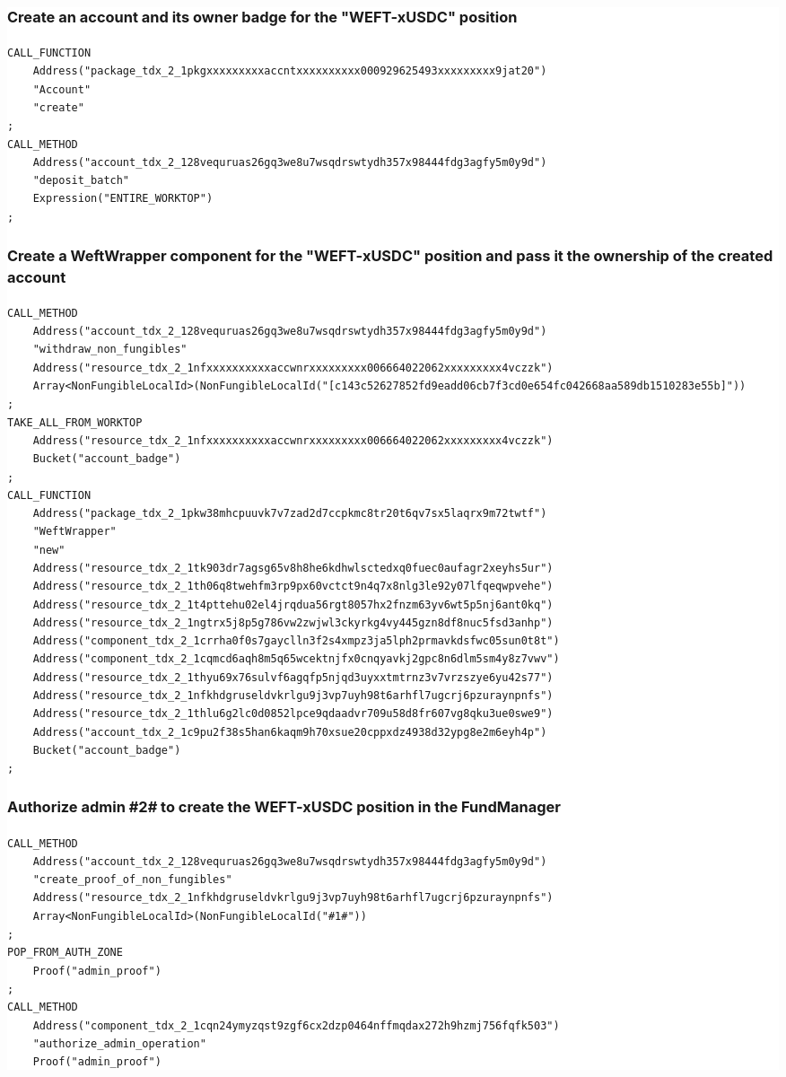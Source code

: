 ### Create an account and its owner badge for the "WEFT-xUSDC" position
```
CALL_FUNCTION
    Address("package_tdx_2_1pkgxxxxxxxxxaccntxxxxxxxxxx000929625493xxxxxxxxx9jat20")
    "Account"
    "create"
;
CALL_METHOD
    Address("account_tdx_2_128vequruas26gq3we8u7wsqdrswtydh357x98444fdg3agfy5m0y9d")
    "deposit_batch"
    Expression("ENTIRE_WORKTOP")
;
```

### Create a WeftWrapper component for the "WEFT-xUSDC" position and pass it the ownership of the created account
```
CALL_METHOD
    Address("account_tdx_2_128vequruas26gq3we8u7wsqdrswtydh357x98444fdg3agfy5m0y9d")
    "withdraw_non_fungibles"
    Address("resource_tdx_2_1nfxxxxxxxxxxaccwnrxxxxxxxxx006664022062xxxxxxxxx4vczzk")
    Array<NonFungibleLocalId>(NonFungibleLocalId("[c143c52627852fd9eadd06cb7f3cd0e654fc042668aa589db1510283e55b]"))
;
TAKE_ALL_FROM_WORKTOP
    Address("resource_tdx_2_1nfxxxxxxxxxxaccwnrxxxxxxxxx006664022062xxxxxxxxx4vczzk")
    Bucket("account_badge")
;
CALL_FUNCTION
    Address("package_tdx_2_1pkw38mhcpuuvk7v7zad2d7ccpkmc8tr20t6qv7sx5laqrx9m72twtf")
    "WeftWrapper"
    "new"
    Address("resource_tdx_2_1tk903dr7agsg65v8h8he6kdhwlsctedxq0fuec0aufagr2xeyhs5ur")
    Address("resource_tdx_2_1th06q8twehfm3rp9px60vctct9n4q7x8nlg3le92y07lfqeqwpvehe")
    Address("resource_tdx_2_1t4pttehu02el4jrqdua56rgt8057hx2fnzm63yv6wt5p5nj6ant0kq")
    Address("resource_tdx_2_1ngtrx5j8p5g786vw2zwjwl3ckyrkg4vy445gzn8df8nuc5fsd3anhp")
    Address("component_tdx_2_1crrha0f0s7gayclln3f2s4xmpz3ja5lph2prmavkdsfwc05sun0t8t")
    Address("component_tdx_2_1cqmcd6aqh8m5q65wcektnjfx0cnqyavkj2gpc8n6dlm5sm4y8z7vwv")
    Address("resource_tdx_2_1thyu69x76sulvf6agqfp5njqd3uyxxtmtrnz3v7vrzszye6yu42s77")
    Address("resource_tdx_2_1nfkhdgruseldvkrlgu9j3vp7uyh98t6arhfl7ugcrj6pzuraynpnfs")
    Address("resource_tdx_2_1thlu6g2lc0d0852lpce9qdaadvr709u58d8fr607vg8qku3ue0swe9")
    Address("account_tdx_2_1c9pu2f38s5han6kaqm9h70xsue20cppxdz4938d32ypg8e2m6eyh4p")
    Bucket("account_badge")
;  
```

### Authorize admin #2# to create the WEFT-xUSDC position in the FundManager
```
CALL_METHOD
    Address("account_tdx_2_128vequruas26gq3we8u7wsqdrswtydh357x98444fdg3agfy5m0y9d")
    "create_proof_of_non_fungibles"
    Address("resource_tdx_2_1nfkhdgruseldvkrlgu9j3vp7uyh98t6arhfl7ugcrj6pzuraynpnfs")
    Array<NonFungibleLocalId>(NonFungibleLocalId("#1#"))
;
POP_FROM_AUTH_ZONE
    Proof("admin_proof")
;
CALL_METHOD
    Address("component_tdx_2_1cqn24ymyzqst9zgf6cx2dzp0464nffmqdax272h9hzmj756fqfk503")
    "authorize_admin_operation"
    Proof("admin_proof")
```